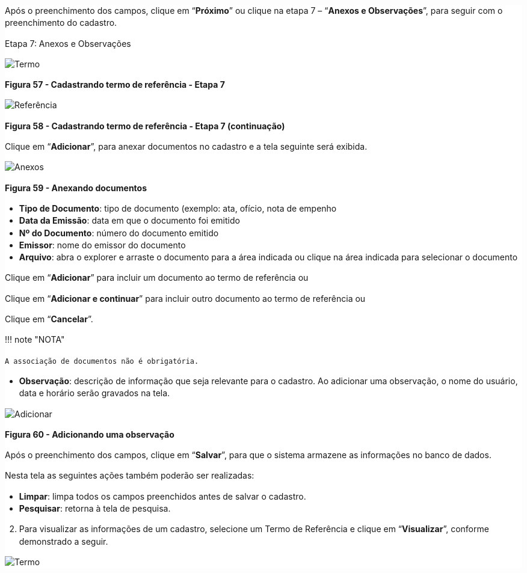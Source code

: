 Após o preenchimento dos campos, clique em “**Próximo**” ou clique na etapa 7 – “**Anexos e Observações**”, para seguir com o 
preenchimento do cadastro.

Etapa 7: Anexos e Observações

![Termo](images/contrata.img57.jpg)

**Figura 57 - Cadastrando termo de referência - Etapa 7**

![Referência](images/contrata.img58.jpg)

**Figura 58 - Cadastrando termo de referência - Etapa 7 (continuação)**

Clique em “**Adicionar**”, para anexar documentos no cadastro e a tela seguinte será exibida.

![Anexos](images/contrata.img59.jpg)

**Figura 59 - Anexando documentos**

- **Tipo de Documento**: tipo de documento (exemplo: ata, ofício, nota de empenho
- **Data da Emissão**: data em que o documento foi emitido
- **Nº do Documento**: número do documento emitido
- **Emissor**: nome do emissor do documento
- **Arquivo**: abra o explorer e arraste o documento para a área indicada ou clique na área indicada para selecionar o documento

Clique em “**Adicionar**” para incluir um documento ao termo de referência ou

Clique em “**Adicionar e continuar**” para incluir outro documento ao termo de referência ou

Clique em “**Cancelar**”.

!!! note "NOTA"

    A associação de documentos não é obrigatória.

- **Observação**: descrição de informação que seja relevante para o cadastro. Ao adicionar uma observação, o nome do usuário, data 
e horário serão gravados na tela.

![Adicionar](images/contrata.img60.jpg)

**Figura 60 - Adicionando uma observação**

Após o preenchimento dos campos, clique em “**Salvar**”, para que o sistema armazene as informações no banco de dados.

Nesta tela as seguintes ações também poderão ser realizadas:

- **Limpar**: limpa todos os campos preenchidos antes de salvar o cadastro.
- **Pesquisar**: retorna à tela de pesquisa.

2. Para visualizar as informações de um cadastro, selecione um Termo de Referência e clique em “**Visualizar**”, conforme 
demonstrado a seguir.

![Termo](images/contrata.img61.jpg)
